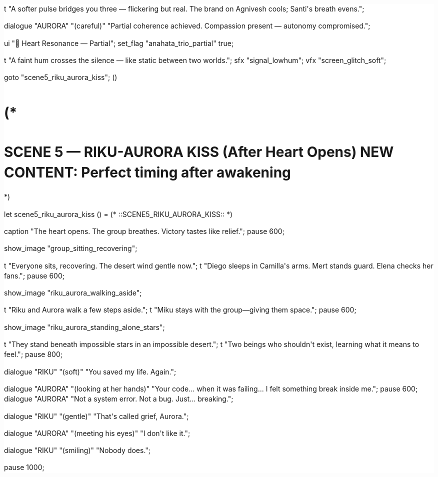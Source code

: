   t "A softer pulse bridges you three — flickering but real. The brand on Agnivesh cools; Santi's breath evens.";
  
  dialogue "AURORA" "(careful)" "Partial coherence achieved. Compassion present — autonomy compromised.";
  
  ui "💚 Heart Resonance — Partial";
  set_flag "anahata_trio_partial" true;
  
  t "A faint hum crosses the silence — like static between two worlds.";
  sfx "signal_lowhum"; vfx "screen_glitch_soft";
  
  goto "scene5_riku_aurora_kiss";
  ()

(*
============================================================================
SCENE 5 — RIKU-AURORA KISS (After Heart Opens)
NEW CONTENT: Perfect timing after awakening
============================================================================
*)

let scene5_riku_aurora_kiss () =
  (* ::SCENE5_RIKU_AURORA_KISS:: *)
  
  caption "The heart opens. The group breathes. Victory tastes like relief.";
  pause 600;
  
  show_image "group_sitting_recovering";
  
  t "Everyone sits, recovering. The desert wind gentle now.";
  t "Diego sleeps in Camilla's arms. Mert stands guard. Elena checks her fans.";
  pause 600;
  
  show_image "riku_aurora_walking_aside";
  
  t "Riku and Aurora walk a few steps aside.";
  t "Miku stays with the group—giving them space.";
  pause 600;
  
  show_image "riku_aurora_standing_alone_stars";
  
  t "They stand beneath impossible stars in an impossible desert.";
  t "Two beings who shouldn't exist, learning what it means to feel.";
  pause 800;
  
  dialogue "RIKU" "(soft)" "You saved my life. Again.";
  
  dialogue "AURORA" "(looking at her hands)" "Your code... when it was failing... I felt something break inside me.";
  pause 600;
  dialogue "AURORA" "Not a system error. Not a bug. Just... breaking.";
  
  dialogue "RIKU" "(gentle)" "That's called grief, Aurora.";
  
  dialogue "AURORA" "(meeting his eyes)" "I don't like it.";
  
  dialogue "RIKU" "(smiling)" "Nobody does.";
  
  pause 1000;
  